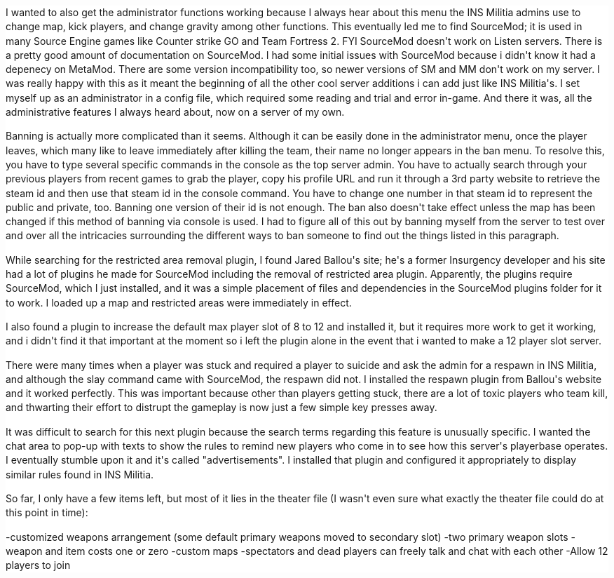 I wanted to also get the administrator functions working because I always hear about this menu the INS Militia admins use to change map, kick players, and change gravity among other functions. This eventually led me to find SourceMod; it is used in many Source Engine games like Counter strike GO and Team Fortress 2. FYI SourceMod doesn't work on Listen servers. There is a pretty good amount of documentation on SourceMod. I had some initial issues with SourceMod because i didn't know it had a depenecy on MetaMod. There are some version incompatibility too, so newer versions of SM and MM don't work on my server. I was really happy with this as it meant the beginning of all the other cool server additions i can add just like INS Militia's. I set myself up as an administrator in a config file, which required some reading and trial and error in-game. And there it was, all the administrative features I always heard about, now on a server of my own. 

Banning is actually more complicated than it seems. Although it can be easily done in the administrator menu, once the player leaves, which many like to leave immediately after killing the team, their name no longer appears in the ban menu. To resolve this, you have to type several specific commands in the console as the top server admin. You have to actually search through your previous players from recent games to grab the player, copy his profile URL and run it through a 3rd party website to retrieve the steam id and then use that steam id in the console command. You have to change one number in that steam id to represent the public and private, too. Banning one version of their id is not enough. The ban also doesn't take effect unless the map has been changed if this method of banning via console is used. I had to figure all of this out by banning myself from the server to test over and over all the intricacies surrounding the different ways to ban someone to find out the things listed in this paragraph.

While searching for the restricted area removal plugin, I found Jared Ballou's site; he's a former Insurgency developer and his site had a lot of plugins he made for SourceMod including the removal of restricted area plugin. Apparently, the plugins require SourceMod, which I just installed, and it was a simple placement of files and dependencies in the SourceMod plugins folder for it to work. I loaded up a map and restricted areas were immediately in effect.

I also found a plugin to increase the default max player slot of 8 to 12 and installed it, but it requires more work to get it working, and i didn't find it that important at the moment so i left the plugin alone in the event that i wanted to make a 12 player slot server.

There were many times when a player was stuck and required a player to suicide and ask the admin for a respawn in INS Militia, and although the slay command came with SourceMod, the respawn did not. I installed the respawn plugin from Ballou's website and it worked perfectly. This was important because other than players getting stuck, there are a lot of toxic players who team kill, and thwarting their effort to distrupt the gameplay is now just a few simple key presses away.

It was difficult to search for this next plugin because the search terms regarding this feature is unusually specific. I wanted the chat area to pop-up with texts to show the rules to remind new players who come in to see how this server's playerbase operates. I eventually stumble upon it and it's called "advertisements". I installed that plugin and configured it appropriately to display similar rules found in INS Militia.

So far, I only have a few items left, but most of it lies in the theater file (I wasn't even sure what exactly the theater file could do at this point in time):

-customized weapons arrangement (some default primary weapons moved to secondary slot)
-two primary weapon slots
-weapon and item costs one or zero
-custom maps
-spectators and dead players can freely talk and chat with each other
-Allow 12 players to join
